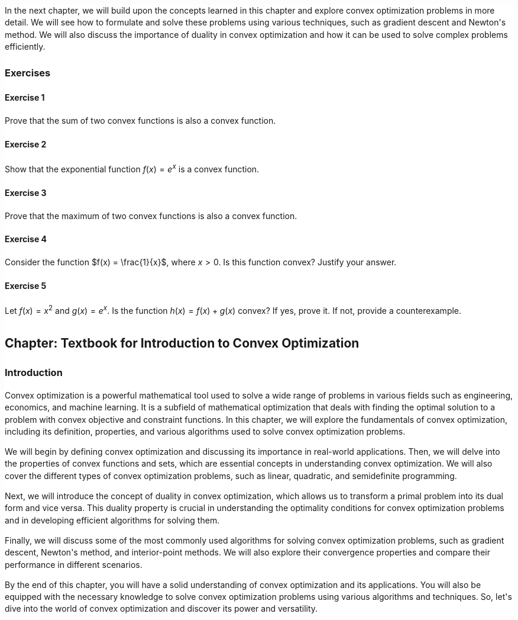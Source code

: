 In the next chapter, we will build upon the concepts learned in this chapter and explore convex optimization problems in more detail. We will see how to formulate and solve these problems using various techniques, such as gradient descent and Newton's method. We will also discuss the importance of duality in convex optimization and how it can be used to solve complex problems efficiently.

### Exercises
#### Exercise 1
Prove that the sum of two convex functions is also a convex function.

#### Exercise 2
Show that the exponential function $f(x) = e^x$ is a convex function.

#### Exercise 3
Prove that the maximum of two convex functions is also a convex function.

#### Exercise 4
Consider the function $f(x) = \frac{1}{x}$, where $x > 0$. Is this function convex? Justify your answer.

#### Exercise 5
Let $f(x) = x^2$ and $g(x) = e^x$. Is the function $h(x) = f(x) + g(x)$ convex? If yes, prove it. If not, provide a counterexample.


## Chapter: Textbook for Introduction to Convex Optimization

### Introduction

Convex optimization is a powerful mathematical tool used to solve a wide range of problems in various fields such as engineering, economics, and machine learning. It is a subfield of mathematical optimization that deals with finding the optimal solution to a problem with convex objective and constraint functions. In this chapter, we will explore the fundamentals of convex optimization, including its definition, properties, and various algorithms used to solve convex optimization problems.

We will begin by defining convex optimization and discussing its importance in real-world applications. Then, we will delve into the properties of convex functions and sets, which are essential concepts in understanding convex optimization. We will also cover the different types of convex optimization problems, such as linear, quadratic, and semidefinite programming.

Next, we will introduce the concept of duality in convex optimization, which allows us to transform a primal problem into its dual form and vice versa. This duality property is crucial in understanding the optimality conditions for convex optimization problems and in developing efficient algorithms for solving them.

Finally, we will discuss some of the most commonly used algorithms for solving convex optimization problems, such as gradient descent, Newton's method, and interior-point methods. We will also explore their convergence properties and compare their performance in different scenarios.

By the end of this chapter, you will have a solid understanding of convex optimization and its applications. You will also be equipped with the necessary knowledge to solve convex optimization problems using various algorithms and techniques. So, let's dive into the world of convex optimization and discover its power and versatility. 
